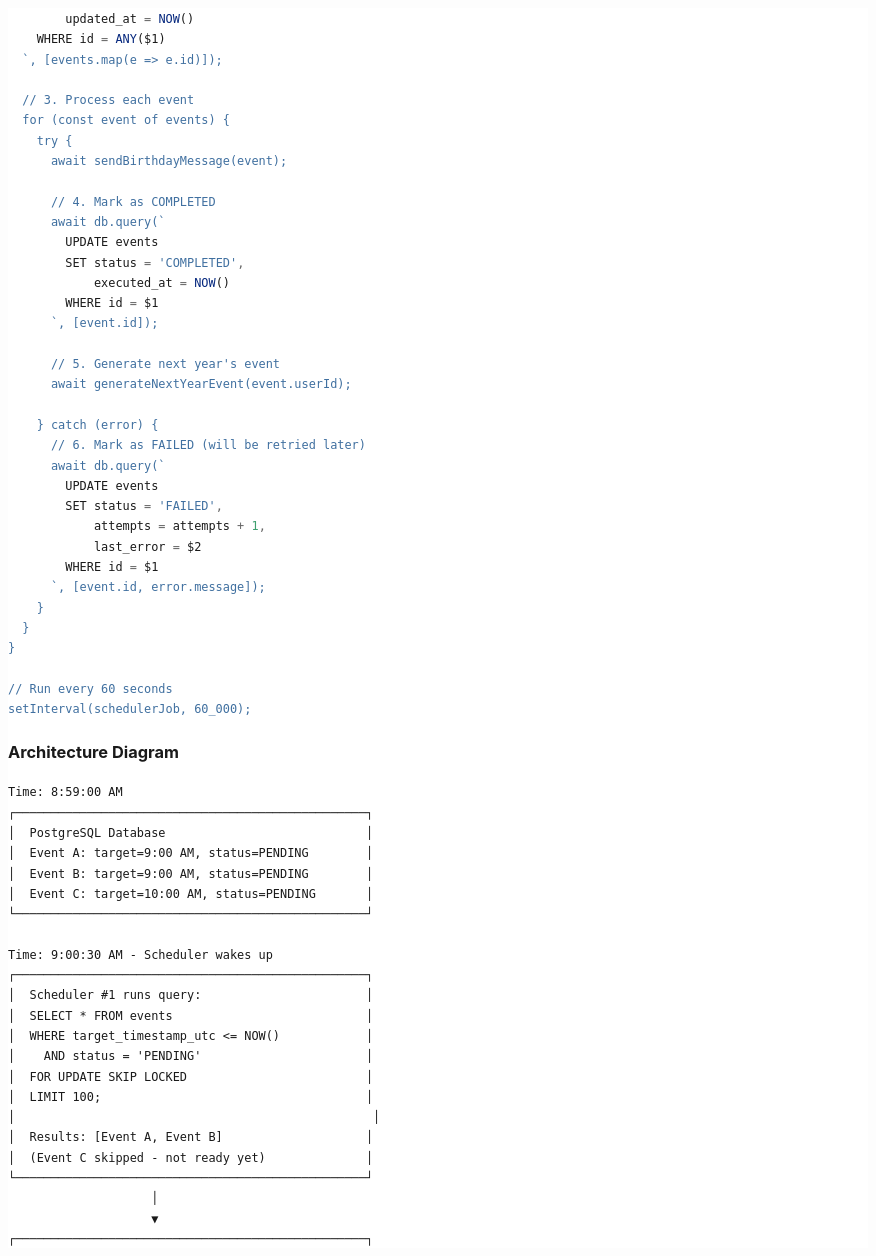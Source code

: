 ```typescript
        updated_at = NOW()
    WHERE id = ANY($1)
  `, [events.map(e => e.id)]);

  // 3. Process each event
  for (const event of events) {
    try {
      await sendBirthdayMessage(event);

      // 4. Mark as COMPLETED
      await db.query(`
        UPDATE events
        SET status = 'COMPLETED',
            executed_at = NOW()
        WHERE id = $1
      `, [event.id]);

      // 5. Generate next year's event
      await generateNextYearEvent(event.userId);

    } catch (error) {
      // 6. Mark as FAILED (will be retried later)
      await db.query(`
        UPDATE events
        SET status = 'FAILED',
            attempts = attempts + 1,
            last_error = $2
        WHERE id = $1
      `, [event.id, error.message]);
    }
  }
}

// Run every 60 seconds
setInterval(schedulerJob, 60_000);
```

### Architecture Diagram

```
Time: 8:59:00 AM
┌─────────────────────────────────────────────────┐
│  PostgreSQL Database                            │
│  Event A: target=9:00 AM, status=PENDING        │
│  Event B: target=9:00 AM, status=PENDING        │
│  Event C: target=10:00 AM, status=PENDING       │
└─────────────────────────────────────────────────┘

Time: 9:00:30 AM - Scheduler wakes up
┌─────────────────────────────────────────────────┐
│  Scheduler #1 runs query:                       │
│  SELECT * FROM events                           │
│  WHERE target_timestamp_utc <= NOW()            │
│    AND status = 'PENDING'                       │
│  FOR UPDATE SKIP LOCKED                         │
│  LIMIT 100;                                     │
│                                                  │
│  Results: [Event A, Event B]                    │
│  (Event C skipped - not ready yet)              │
└─────────────────────────────────────────────────┘
                    │
                    ▼
┌─────────────────────────────────────────────────┐
```